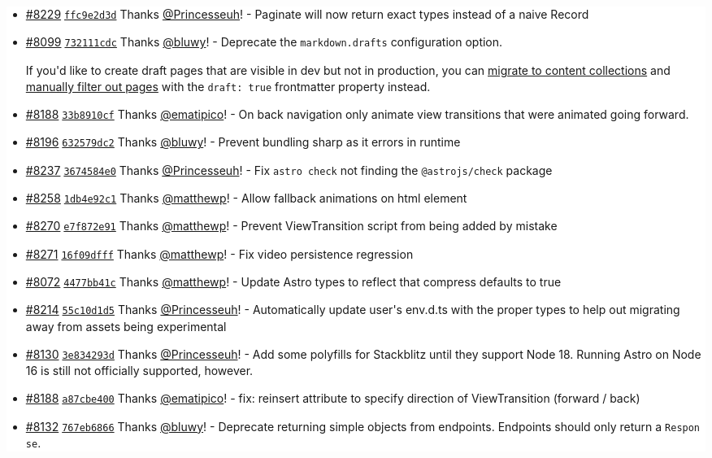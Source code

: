 - [#8229](https://github.com/withastro/astro/pull/8229) [`ffc9e2d3d`](https://github.com/withastro/astro/commit/ffc9e2d3de46049bf3d82140ef018f524fb03187) Thanks [@Princesseuh](https://github.com/Princesseuh)! - Paginate will now return exact types instead of a naive Record

- [#8099](https://github.com/withastro/astro/pull/8099) [`732111cdc`](https://github.com/withastro/astro/commit/732111cdce441639db31f40f621df48442d00969) Thanks [@bluwy](https://github.com/bluwy)! - Deprecate the `markdown.drafts` configuration option.

  If you'd like to create draft pages that are visible in dev but not in production, you can [migrate to content collections](https://docs.astro.build/en/guides/content-collections/#migrating-from-file-based-routing) and [manually filter out pages](https://docs.astro.build/en/guides/content-collections/#filtering-collection-queries) with the `draft: true` frontmatter property instead.

- [#8188](https://github.com/withastro/astro/pull/8188) [`33b8910cf`](https://github.com/withastro/astro/commit/33b8910cfdce5713891c50a84a0a8fe926311710) Thanks [@ematipico](https://github.com/ematipico)! - On back navigation only animate view transitions that were animated going forward.

- [#8196](https://github.com/withastro/astro/pull/8196) [`632579dc2`](https://github.com/withastro/astro/commit/632579dc2094cc342929261c89e689f0dd358284) Thanks [@bluwy](https://github.com/bluwy)! - Prevent bundling sharp as it errors in runtime

- [#8237](https://github.com/withastro/astro/pull/8237) [`3674584e0`](https://github.com/withastro/astro/commit/3674584e02b161a698b429ceb66723918fdc56ac) Thanks [@Princesseuh](https://github.com/Princesseuh)! - Fix `astro check` not finding the `@astrojs/check` package

- [#8258](https://github.com/withastro/astro/pull/8258) [`1db4e92c1`](https://github.com/withastro/astro/commit/1db4e92c12ed73681217f5cefd39f2f47542f961) Thanks [@matthewp](https://github.com/matthewp)! - Allow fallback animations on html element

- [#8270](https://github.com/withastro/astro/pull/8270) [`e7f872e91`](https://github.com/withastro/astro/commit/e7f872e91e852b901cf221a5151077dec64305bf) Thanks [@matthewp](https://github.com/matthewp)! - Prevent ViewTransition script from being added by mistake

- [#8271](https://github.com/withastro/astro/pull/8271) [`16f09dfff`](https://github.com/withastro/astro/commit/16f09dfff7722fda99dd0412e3006a7a39c80829) Thanks [@matthewp](https://github.com/matthewp)! - Fix video persistence regression

- [#8072](https://github.com/withastro/astro/pull/8072) [`4477bb41c`](https://github.com/withastro/astro/commit/4477bb41c8ed688785c545731ef5b184b629f4e5) Thanks [@matthewp](https://github.com/matthewp)! - Update Astro types to reflect that compress defaults to true

- [#8214](https://github.com/withastro/astro/pull/8214) [`55c10d1d5`](https://github.com/withastro/astro/commit/55c10d1d564e805efc3c1a7c48e0d9a1cdf0c7ed) Thanks [@Princesseuh](https://github.com/Princesseuh)! - Automatically update user's env.d.ts with the proper types to help out migrating away from assets being experimental

- [#8130](https://github.com/withastro/astro/pull/8130) [`3e834293d`](https://github.com/withastro/astro/commit/3e834293d47ab2761a7aa013916e8371871efb7f) Thanks [@Princesseuh](https://github.com/Princesseuh)! - Add some polyfills for Stackblitz until they support Node 18. Running Astro on Node 16 is still not officially supported, however.

- [#8188](https://github.com/withastro/astro/pull/8188) [`a87cbe400`](https://github.com/withastro/astro/commit/a87cbe400314341d5f72abf86ea264e6b47c091f) Thanks [@ematipico](https://github.com/ematipico)! - fix: reinsert attribute to specify direction of ViewTransition (forward / back)

- [#8132](https://github.com/withastro/astro/pull/8132) [`767eb6866`](https://github.com/withastro/astro/commit/767eb68666eb777965baa0d6ade20bbafecf95bf) Thanks [@bluwy](https://github.com/bluwy)! - Deprecate returning simple objects from endpoints. Endpoints should only return a `Response`.
